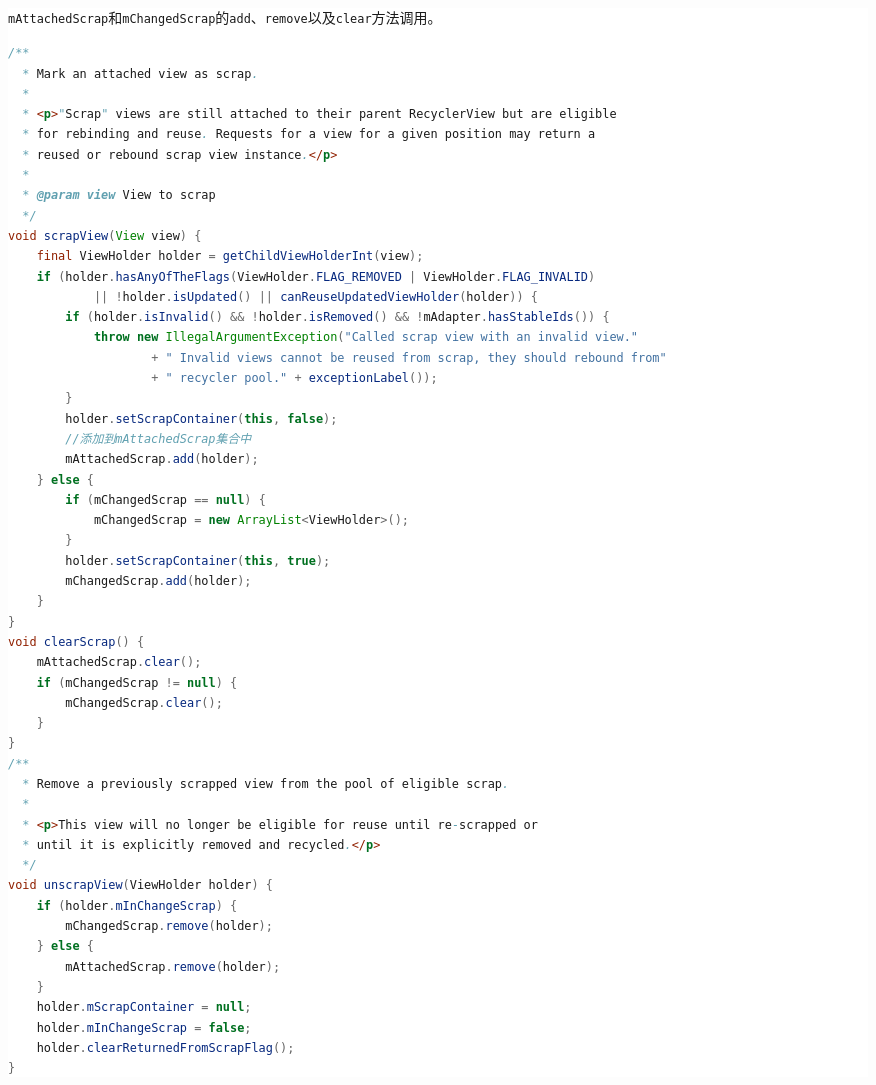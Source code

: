 
`mAttachedScrap`和`mChangedScrap`的`add`、`remove`以及`clear`方法调用。

```java
/**
  * Mark an attached view as scrap.
  *
  * <p>"Scrap" views are still attached to their parent RecyclerView but are eligible
  * for rebinding and reuse. Requests for a view for a given position may return a
  * reused or rebound scrap view instance.</p>
  *
  * @param view View to scrap
  */
void scrapView(View view) {
    final ViewHolder holder = getChildViewHolderInt(view);
    if (holder.hasAnyOfTheFlags(ViewHolder.FLAG_REMOVED | ViewHolder.FLAG_INVALID)
            || !holder.isUpdated() || canReuseUpdatedViewHolder(holder)) {
        if (holder.isInvalid() && !holder.isRemoved() && !mAdapter.hasStableIds()) {
            throw new IllegalArgumentException("Called scrap view with an invalid view."
                    + " Invalid views cannot be reused from scrap, they should rebound from"
                    + " recycler pool." + exceptionLabel());
        }
        holder.setScrapContainer(this, false);
        //添加到mAttachedScrap集合中
        mAttachedScrap.add(holder);
    } else {
        if (mChangedScrap == null) {
            mChangedScrap = new ArrayList<ViewHolder>();
        }
        holder.setScrapContainer(this, true);
        mChangedScrap.add(holder);
    }
}
void clearScrap() {
    mAttachedScrap.clear();
    if (mChangedScrap != null) {
        mChangedScrap.clear();
    }
}
/**
  * Remove a previously scrapped view from the pool of eligible scrap.
  *
  * <p>This view will no longer be eligible for reuse until re-scrapped or
  * until it is explicitly removed and recycled.</p>
  */
void unscrapView(ViewHolder holder) {
    if (holder.mInChangeScrap) {
        mChangedScrap.remove(holder);
    } else {
        mAttachedScrap.remove(holder);
    }
    holder.mScrapContainer = null;
    holder.mInChangeScrap = false;
    holder.clearReturnedFromScrapFlag();
}
```
